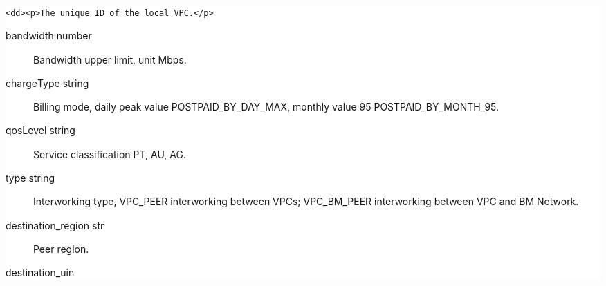     <dd><p>The unique ID of the local VPC.</p>
</dd><dt class="property-optional"
            title="Optional">
        <span id="bandwidth_nodejs">
<a data-swiftype-name="resource-property" data-swiftype-type="text" href="#bandwidth_nodejs" style="color: inherit; text-decoration: inherit;">bandwidth</a>
</span>
        <span class="property-indicator"></span>
        <span class="property-type">number</span>
    </dt>
    <dd><p>Bandwidth upper limit, unit Mbps.</p>
</dd><dt class="property-optional"
            title="Optional">
        <span id="chargetype_nodejs">
<a data-swiftype-name="resource-property" data-swiftype-type="text" href="#chargetype_nodejs" style="color: inherit; text-decoration: inherit;">charge<wbr>Type</a>
</span>
        <span class="property-indicator"></span>
        <span class="property-type">string</span>
    </dt>
    <dd><p>Billing mode, daily peak value POSTPAID_BY_DAY_MAX, monthly value 95 POSTPAID_BY_MONTH_95.</p>
</dd><dt class="property-optional"
            title="Optional">
        <span id="qoslevel_nodejs">
<a data-swiftype-name="resource-property" data-swiftype-type="text" href="#qoslevel_nodejs" style="color: inherit; text-decoration: inherit;">qos<wbr>Level</a>
</span>
        <span class="property-indicator"></span>
        <span class="property-type">string</span>
    </dt>
    <dd><p>Service classification PT, AU, AG.</p>
</dd><dt class="property-optional"
            title="Optional">
        <span id="type_nodejs">
<a data-swiftype-name="resource-property" data-swiftype-type="text" href="#type_nodejs" style="color: inherit; text-decoration: inherit;">type</a>
</span>
        <span class="property-indicator"></span>
        <span class="property-type">string</span>
    </dt>
    <dd><p>Interworking type, VPC_PEER interworking between VPCs; VPC_BM_PEER interworking between VPC and BM Network.</p>
</dd></dl>
</pulumi-choosable>
</div>

<div>
<pulumi-choosable type="language" values="python">
<dl class="resources-properties"><dt class="property-required"
            title="Required">
        <span id="destination_region_python">
<a data-swiftype-name="resource-property" data-swiftype-type="text" href="#destination_region_python" style="color: inherit; text-decoration: inherit;">destination_<wbr>region</a>
</span>
        <span class="property-indicator"></span>
        <span class="property-type">str</span>
    </dt>
    <dd><p>Peer region.</p>
</dd><dt class="property-required"
            title="Required">
        <span id="destination_uin_python">
<a data-swiftype-name="resource-property" data-swiftype-type="text" href="#destination_uin_python" style="color: inherit; text-decoration: inherit;">destination_<wbr>uin</a>